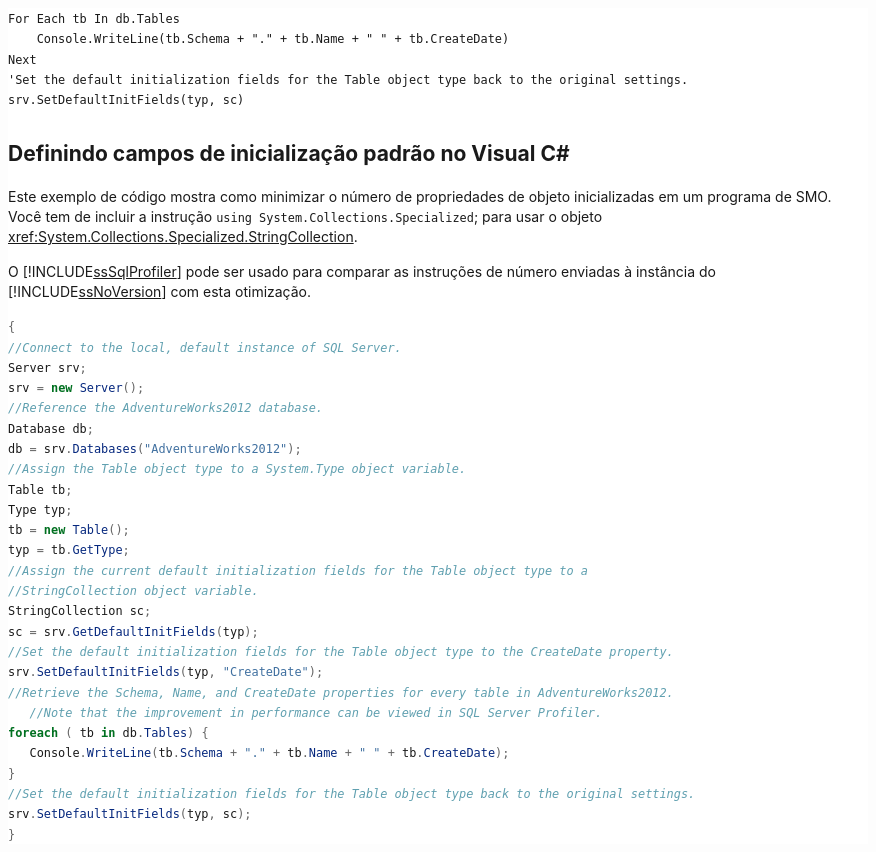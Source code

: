```VBNET
For Each tb In db.Tables
    Console.WriteLine(tb.Schema + "." + tb.Name + " " + tb.CreateDate)
Next
'Set the default initialization fields for the Table object type back to the original settings.
srv.SetDefaultInitFields(typ, sc)
```
  
## <a name="setting-default-initialization-fields-in-visual-c"></a>Definindo campos de inicialização padrão no Visual C#  
 Este exemplo de código mostra como minimizar o número de propriedades de objeto inicializadas em um programa de SMO. Você tem de incluir a instrução `using System.Collections.Specialized`; para usar o objeto <xref:System.Collections.Specialized.StringCollection>.  
  
 O [!INCLUDE[ssSqlProfiler](../../../includes/sssqlprofiler-md.md)] pode ser usado para comparar as instruções de número enviadas à instância do [!INCLUDE[ssNoVersion](../../../includes/ssnoversion-md.md)] com esta otimização.  
  
```csharp  
{   
//Connect to the local, default instance of SQL Server.   
Server srv;   
srv = new Server();   
//Reference the AdventureWorks2012 database.   
Database db;   
db = srv.Databases("AdventureWorks2012");   
//Assign the Table object type to a System.Type object variable.   
Table tb;   
Type typ;   
tb = new Table();   
typ = tb.GetType;   
//Assign the current default initialization fields for the Table object type to a   
//StringCollection object variable.   
StringCollection sc;   
sc = srv.GetDefaultInitFields(typ);   
//Set the default initialization fields for the Table object type to the CreateDate property.   
srv.SetDefaultInitFields(typ, "CreateDate");   
//Retrieve the Schema, Name, and CreateDate properties for every table in AdventureWorks2012.   
   //Note that the improvement in performance can be viewed in SQL Server Profiler.   
foreach ( tb in db.Tables) {   
   Console.WriteLine(tb.Schema + "." + tb.Name + " " + tb.CreateDate);   
}   
//Set the default initialization fields for the Table object type back to the original settings.   
srv.SetDefaultInitFields(typ, sc);   
}  
```  
  
  

